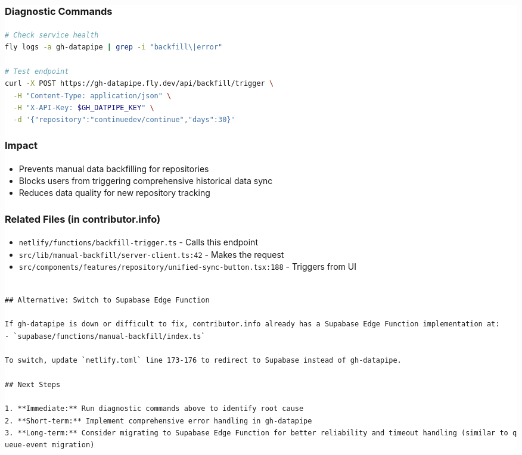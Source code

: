 ### Diagnostic Commands
```bash
# Check service health
fly logs -a gh-datapipe | grep -i "backfill\|error"

# Test endpoint
curl -X POST https://gh-datapipe.fly.dev/api/backfill/trigger \
  -H "Content-Type: application/json" \
  -H "X-API-Key: $GH_DATPIPE_KEY" \
  -d '{"repository":"continuedev/continue","days":30}'
```

### Impact
- Prevents manual data backfilling for repositories
- Blocks users from triggering comprehensive historical data sync
- Reduces data quality for new repository tracking

### Related Files (in contributor.info)
- `netlify/functions/backfill-trigger.ts` - Calls this endpoint
- `src/lib/manual-backfill/server-client.ts:42` - Makes the request
- `src/components/features/repository/unified-sync-button.tsx:188` - Triggers from UI
```

## Alternative: Switch to Supabase Edge Function

If gh-datapipe is down or difficult to fix, contributor.info already has a Supabase Edge Function implementation at:
- `supabase/functions/manual-backfill/index.ts`

To switch, update `netlify.toml` line 173-176 to redirect to Supabase instead of gh-datapipe.

## Next Steps

1. **Immediate:** Run diagnostic commands above to identify root cause
2. **Short-term:** Implement comprehensive error handling in gh-datapipe
3. **Long-term:** Consider migrating to Supabase Edge Function for better reliability and timeout handling (similar to queue-event migration)
